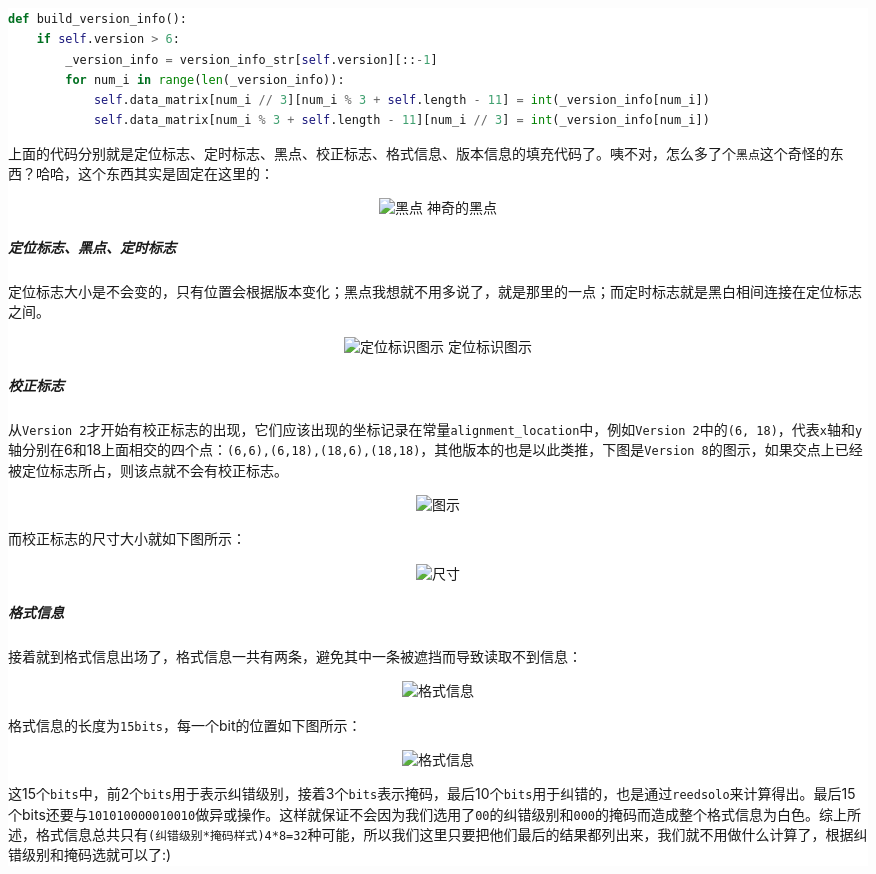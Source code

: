 ```python
def build_version_info():
    if self.version > 6:
        _version_info = version_info_str[self.version][::-1]
        for num_i in range(len(_version_info)):
            self.data_matrix[num_i // 3][num_i % 3 + self.length - 11] = int(_version_info[num_i])
            self.data_matrix[num_i % 3 + self.length - 11][num_i // 3] = int(_version_info[num_i])
```

上面的代码分别就是定位标志、定时标志、黑点、校正标志、格式信息、版本信息的填充代码了。咦不对，怎么多了个`黑点`这个奇怪的东西？哈哈，这个东西其实是固定在这里的：

<center>
<img src="https://raw.githubusercontent.com/tomhaoye/qrcode/master/pic/dark_sign.png" alt="黑点">
神奇的黑点
</center>

##### 定位标志、黑点、定时标志
定位标志大小是不会变的，只有位置会根据版本变化；黑点我想就不用多说了，就是那里的一点；而定时标志就是黑白相间连接在定位标志之间。

<center>
<img src="https://raw.githubusercontent.com/tomhaoye/qrcode/master/pic/finder_size.png" alt="定位标识图示">
定位标识图示
</center>

##### 校正标志
从`Version 2`才开始有校正标志的出现，它们应该出现的坐标记录在常量`alignment_location`中，例如`Version 2`中的`(6, 18)`，代表`x`轴和`y`轴分别在6和18上面相交的四个点：`(6,6),(6,18),(18,6),(18,18)`，其他版本的也是以此类推，下图是`Version 8`的图示，如果交点上已经被定位标志所占，则该点就不会有校正标志。

<center>
<img src="https://raw.githubusercontent.com/tomhaoye/qrcode/master/pic/alignment_example.png" alt="图示">
</center>

而校正标志的尺寸大小就如下图所示：

<center>
<img src="https://raw.githubusercontent.com/tomhaoye/qrcode/master/pic/alignment_size.png" alt="尺寸">
</center>

##### 格式信息
接着就到格式信息出场了，格式信息一共有两条，避免其中一条被遮挡而导致读取不到信息：

<center>
<img src="https://raw.githubusercontent.com/tomhaoye/qrcode/master/pic/format_Information.png" alt="格式信息">
</center>

格式信息的长度为`15bits`，每一个bit的位置如下图所示：

<center>
<img src="https://raw.githubusercontent.com/tomhaoye/qrcode/master/pic/format_Info_postion.png" alt="格式信息">
</center>

这15个`bits`中，前2个`bits`用于表示纠错级别，接着3个`bits`表示掩码，最后10个`bits`用于纠错的，也是通过`reedsolo`来计算得出。最后15个bits还要与`101010000010010`做异或操作。这样就保证不会因为我们选用了`00`的纠错级别和`000`的掩码而造成整个格式信息为白色。综上所述，格式信息总共只有`(纠错级别*掩码样式)4*8=32`种可能，所以我们这里只要把他们最后的结果都列出来，我们就不用做什么计算了，根据纠错级别和掩码选就可以了:)
